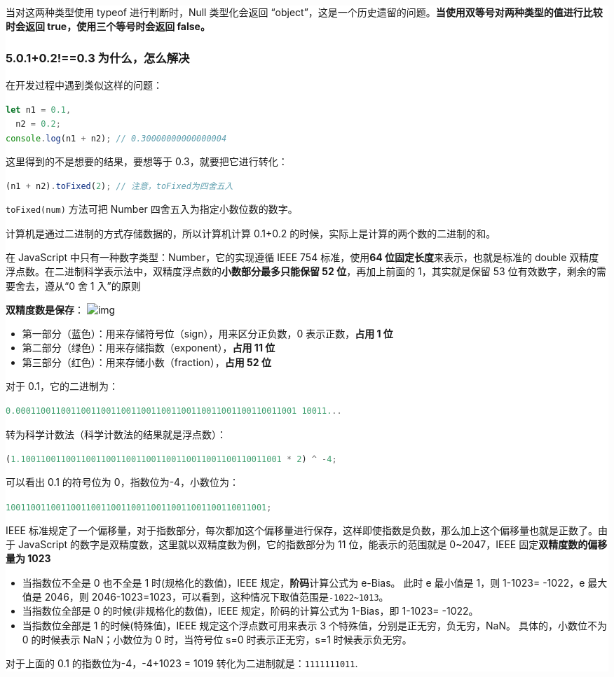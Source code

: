 当对这两种类型使用 typeof 进行判断时，Null 类型化会返回 “object”，这是一个历史遗留的问题。**当使用双等号对两种类型的值进行比较时会返回 true，使用三个等号时会返回 false。**

### 5.0.1+0.2!==0.3 为什么，怎么解决

在开发过程中遇到类似这样的问题：

```javascript
let n1 = 0.1,
  n2 = 0.2;
console.log(n1 + n2); // 0.30000000000000004
```

这里得到的不是想要的结果，要想等于 0.3，就要把它进行转化：

```javascript
(n1 + n2).toFixed(2); // 注意，toFixed为四舍五入
```

`toFixed(num)` 方法可把 Number 四舍五入为指定小数位数的数字。

计算机是通过二进制的方式存储数据的，所以计算机计算 0.1+0.2 的时候，实际上是计算的两个数的二进制的和。

在 JavaScript 中只有一种数字类型：Number，它的实现遵循 IEEE 754 标准，使用**64 位固定长度**来表示，也就是标准的 double 双精度浮点数。在二进制科学表示法中，双精度浮点数的**小数部分最多只能保留 52 位**，再加上前面的 1，其实就是保留 53 位有效数字，剩余的需要舍去，遵从“0 舍 1 入”的原则

**双精度数是保存**： ![img](https://s2.loli.net/2022/08/01/T9ltI4wZuGoYBvg.webp)

- 第一部分（蓝色）：用来存储符号位（sign），用来区分正负数，0 表示正数，**占用 1 位**
- 第二部分（绿色）：用来存储指数（exponent），**占用 11 位**
- 第三部分（红色）：用来存储小数（fraction），**占用 52 位**

对于 0.1，它的二进制为：

```javascript
0.00011001100110011001100110011001100110011001100110011001 10011...
```

转为科学计数法（科学计数法的结果就是浮点数）：

```javascript
(1.1001100110011001100110011001100110011001100110011001 * 2) ^ -4;
```

可以看出 0.1 的符号位为 0，指数位为-4，小数位为：

```javascript
1001100110011001100110011001100110011001100110011001;
```

IEEE 标准规定了一个偏移量，对于指数部分，每次都加这个偏移量进行保存，这样即使指数是负数，那么加上这个偏移量也就是正数了。由于 JavaScript 的数字是双精度数，这里就以双精度数为例，它的指数部分为 11 位，能表示的范围就是 0~2047，IEEE 固定**双精度数的偏移量为 1023**

- 当指数位不全是 0 也不全是 1 时(规格化的数值)，IEEE 规定，**阶码**计算公式为 e-Bias。 此时 e 最小值是 1，则 1-1023= -1022，e 最大值是 2046，则 2046-1023=1023，可以看到，这种情况下取值范围是`-1022~1013`。
- 当指数位全部是 0 的时候(非规格化的数值)，IEEE 规定，阶码的计算公式为 1-Bias，即 1-1023= -1022。
- 当指数位全部是 1 的时候(特殊值)，IEEE 规定这个浮点数可用来表示 3 个特殊值，分别是正无穷，负无穷，NaN。 具体的，小数位不为 0 的时候表示 NaN；小数位为 0 时，当符号位 s=0 时表示正无穷，s=1 时候表示负无穷。

对于上面的 0.1 的指数位为-4，-4+1023 = 1019 转化为二进制就是：`1111111011`.
